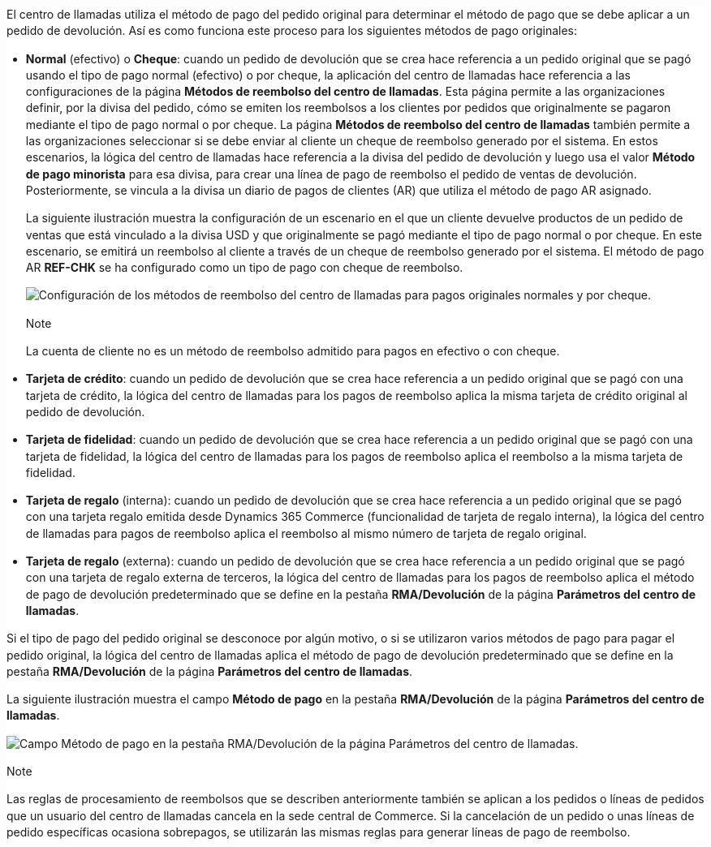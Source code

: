 El centro de llamadas utiliza el método de pago del pedido original para determinar el método de pago que se debe aplicar a un pedido de devolución. Así es como funciona este proceso para los siguientes métodos de pago originales:

- **Normal** (efectivo) o **Cheque**: cuando un pedido de devolución que se crea hace referencia a un pedido original que se pagó usando el tipo de pago normal (efectivo) o por cheque, la aplicación del centro de llamadas hace referencia a las configuraciones de la página **Métodos de reembolso del centro de llamadas**. Esta página permite a las organizaciones definir, por la divisa del pedido, cómo se emiten los reembolsos a los clientes por pedidos que originalmente se pagaron mediante el tipo de pago normal o por cheque. La página **Métodos de reembolso del centro de llamadas** también permite a las organizaciones seleccionar si se debe enviar al cliente un cheque de reembolso generado por el sistema. En estos escenarios, la lógica del centro de llamadas hace referencia a la divisa del pedido de devolución y luego usa el valor **Método de pago minorista** para esa divisa, para crear una línea de pago de reembolso el pedido de ventas de devolución. Posteriormente, se vincula a la divisa un diario de pagos de clientes (AR) que utiliza el método de pago AR asignado.

    La siguiente ilustración muestra la configuración de un escenario en el que un cliente devuelve productos de un pedido de ventas que está vinculado a la divisa USD y que originalmente se pagó mediante el tipo de pago normal o por cheque. En este escenario, se emitirá un reembolso al cliente a través de un cheque de reembolso generado por el sistema. El método de pago AR **REF-CHK** se ha configurado como un tipo de pago con cheque de reembolso.

    ![Configuración de los métodos de reembolso del centro de llamadas para pagos originales normales y por cheque.](media/callcenterrefundmethods.png)

    > [!NOTE]
    > La cuenta de cliente no es un método de reembolso admitido para pagos en efectivo o con cheque.

- **Tarjeta de crédito**: cuando un pedido de devolución que se crea hace referencia a un pedido original que se pagó con una tarjeta de crédito, la lógica del centro de llamadas para los pagos de reembolso aplica la misma tarjeta de crédito original al pedido de devolución.
- **Tarjeta de fidelidad**: cuando un pedido de devolución que se crea hace referencia a un pedido original que se pagó con una tarjeta de fidelidad, la lógica del centro de llamadas para los pagos de reembolso aplica el reembolso a la misma tarjeta de fidelidad.
- **Tarjeta de regalo** (interna): cuando un pedido de devolución que se crea hace referencia a un pedido original que se pagó con una tarjeta regalo emitida desde Dynamics 365 Commerce (funcionalidad de tarjeta de regalo interna), la lógica del centro de llamadas para pagos de reembolso aplica el reembolso al mismo número de tarjeta de regalo original.
- **Tarjeta de regalo** (externa): cuando un pedido de devolución que se crea hace referencia a un pedido original que se pagó con una tarjeta de regalo externa de terceros, la lógica del centro de llamadas para los pagos de reembolso aplica el método de pago de devolución predeterminado que se define en la pestaña **RMA/Devolución** de la página **Parámetros del centro de llamadas**.

Si el tipo de pago del pedido original se desconoce por algún motivo, o si se utilizaron varios métodos de pago para pagar el pedido original, la lógica del centro de llamadas aplica el método de pago de devolución predeterminado que se define en la pestaña **RMA/Devolución** de la página **Parámetros del centro de llamadas**.

La siguiente ilustración muestra el campo **Método de pago** en la pestaña **RMA/Devolución** de la página **Parámetros del centro de llamadas**.

![Campo Método de pago en la pestaña RMA/Devolución de la página Parámetros del centro de llamadas.](media/callcenterrefundparameters.png)

> [!NOTE]
> Las reglas de procesamiento de reembolsos que se describen anteriormente también se aplican a los pedidos o líneas de pedidos que un usuario del centro de llamadas cancela en la sede central de Commerce. Si la cancelación de un pedido o unas líneas de pedido específicas ocasiona sobrepagos, se utilizarán las mismas reglas para generar líneas de pago de reembolso.
